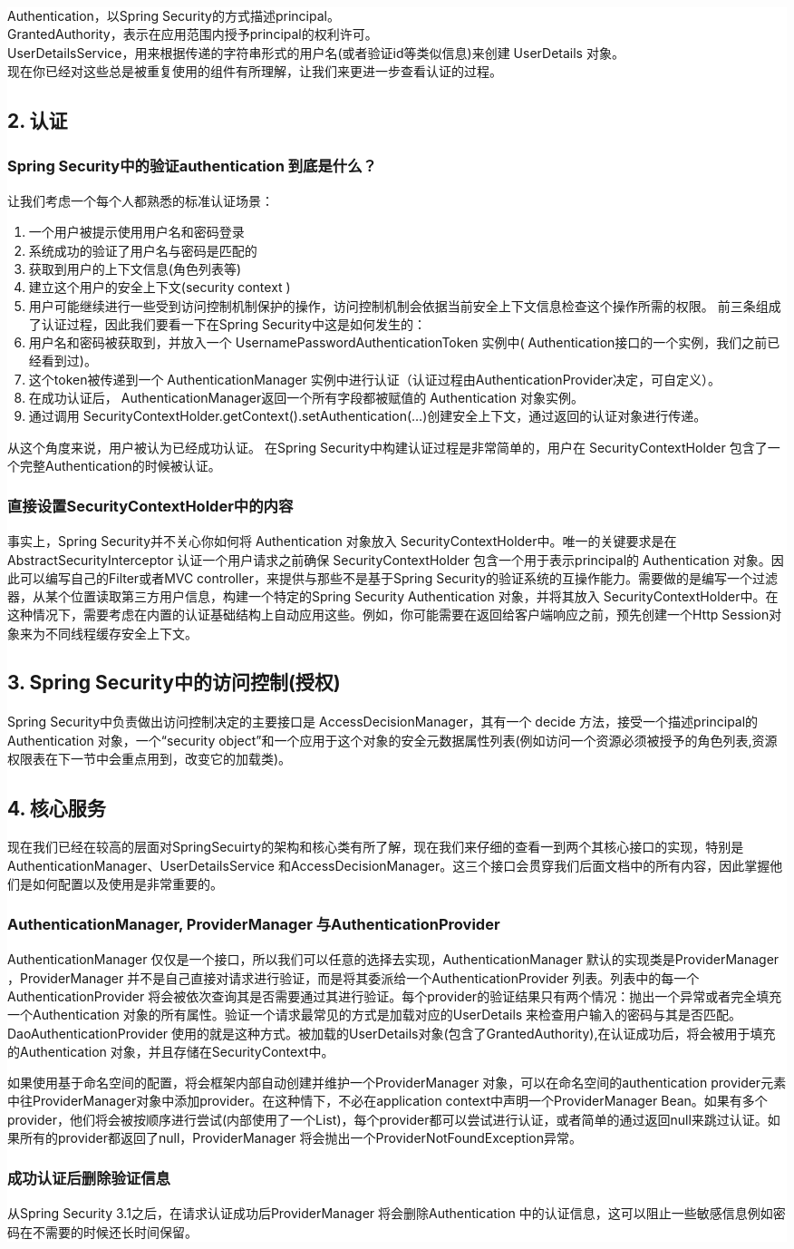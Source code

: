 Authentication，以Spring Security的方式描述principal。<br>
GrantedAuthority，表示在应用范围内授予principal的权利许可。<br>
UserDetailsService，用来根据传递的字符串形式的用户名(或者验证id等类似信息)来创建 UserDetails 对象。<br>
现在你已经对这些总是被重复使用的组件有所理解，让我们来更进一步查看认证的过程。
## 2. 认证
### Spring Security中的验证authentication 到底是什么？
让我们考虑一个每个人都熟悉的标准认证场景：
1. 一个用户被提示使用用户名和密码登录
2. 系统成功的验证了用户名与密码是匹配的
3. 获取到用户的上下文信息(角色列表等)
4. 建立这个用户的安全上下文(security context )
5. 用户可能继续进行一些受到访问控制机制保护的操作，访问控制机制会依据当前安全上下文信息检查这个操作所需的权限。
前三条组成了认证过程，因此我们要看一下在Spring Security中这是如何发生的：
1. 用户名和密码被获取到，并放入一个 UsernamePasswordAuthenticationToken 实例中( Authentication接口的一个实例，我们之前已经看到过)。
2. 这个token被传递到一个 AuthenticationManager 实例中进行认证（认证过程由AuthenticationProvider决定，可自定义）。
3. 在成功认证后， AuthenticationManager返回一个所有字段都被赋值的 Authentication 对象实例。
4. 通过调用 SecurityContextHolder.getContext().setAuthentication(…)创建安全上下文，通过返回的认证对象进行传递。

从这个角度来说，用户被认为已经成功认证。
在Spring Security中构建认证过程是非常简单的，用户在 SecurityContextHolder 包含了一个完整Authentication的时候被认证。
### 直接设置SecurityContextHolder中的内容
事实上，Spring Security并不关心你如何将 Authentication 对象放入 SecurityContextHolder中。唯一的关键要求是在 AbstractSecurityInterceptor 认证一个用户请求之前确保 SecurityContextHolder 包含一个用于表示principal的 Authentication 对象。因此可以编写自己的Filter或者MVC controller，来提供与那些不是基于Spring Security的验证系统的互操作能力。需要做的是编写一个过滤器，从某个位置读取第三方用户信息，构建一个特定的Spring Security Authentication 对象，并将其放入 SecurityContextHolder中。在这种情况下，需要考虑在内置的认证基础结构上自动应用这些。例如，你可能需要在返回给客户端响应之前，预先创建一个Http Session对象来为不同线程缓存安全上下文。
## 3. Spring Security中的访问控制(授权)
Spring Security中负责做出访问控制决定的主要接口是 AccessDecisionManager，其有一个 decide 方法，接受一个描述principal的 Authentication 对象，一个“security object”和一个应用于这个对象的安全元数据属性列表(例如访问一个资源必须被授予的角色列表,资源权限表在下一节中会重点用到，改变它的加载类)。
## 4. 核心服务
现在我们已经在较高的层面对SpringSecuirty的架构和核心类有所了解，现在我们来仔细的查看一到两个其核心接口的实现，特别是AuthenticationManager、UserDetailsService 和AccessDecisionManager。这三个接口会贯穿我们后面文档中的所有内容，因此掌握他们是如何配置以及使用是非常重要的。

### AuthenticationManager, ProviderManager 与AuthenticationProvider
AuthenticationManager 仅仅是一个接口，所以我们可以任意的选择去实现，AuthenticationManager 默认的实现类是ProviderManager ，ProviderManager 并不是自己直接对请求进行验证，而是将其委派给一个AuthenticationProvider 列表。列表中的每一个AuthenticationProvider 将会被依次查询其是否需要通过其进行验证。每个provider的验证结果只有两个情况：抛出一个异常或者完全填充一个Authentication 对象的所有属性。验证一个请求最常见的方式是加载对应的UserDetails 来检查用户输入的密码与其是否匹配。DaoAuthenticationProvider 使用的就是这种方式。被加载的UserDetails对象(包含了GrantedAuthority),在认证成功后，将会被用于填充的Authentication 对象，并且存储在SecurityContext中。

如果使用基于命名空间的配置，将会框架内部自动创建并维护一个ProviderManager 对象，可以在命名空间的authentication provider元素中往ProviderManager对象中添加provider。在这种情下，不必在application context中声明一个ProviderManager Bean。如果有多个provider，他们将会被按顺序进行尝试(内部使用了一个List)，每个provider都可以尝试进行认证，或者简单的通过返回null来跳过认证。如果所有的provider都返回了null，ProviderManager 将会抛出一个ProviderNotFoundException异常。

### 成功认证后删除验证信息
从Spring Security 3.1之后，在请求认证成功后ProviderManager 将会删除Authentication 中的认证信息，这可以阻止一些敏感信息例如密码在不需要的时候还长时间保留。
